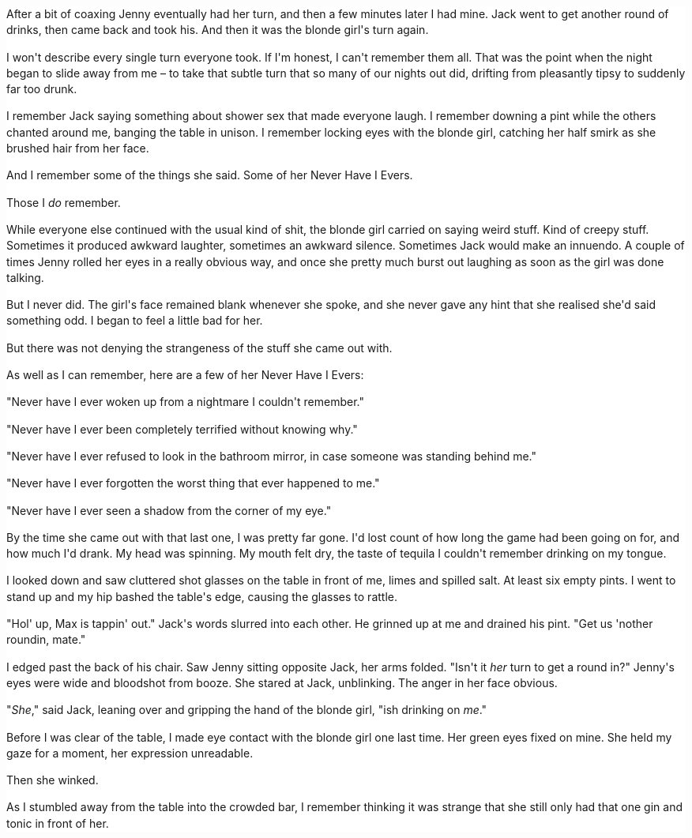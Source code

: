 After a bit of coaxing Jenny eventually had her turn, and then a few minutes later I had mine. Jack went to get another round of drinks, then came back and took his. And then it was the blonde girl's turn again.

I won't describe every single turn everyone took. If I'm honest, I can't remember them all. That was the point when the night began to slide away from me – to take that subtle turn that so many of our nights out did, drifting from pleasantly tipsy to suddenly far too drunk.

I remember Jack saying something about shower sex that made everyone laugh. I remember downing a pint while the others chanted around me, banging the table in unison. I remember locking eyes with the blonde girl, catching her half smirk as she brushed hair from her face.

And I remember some of the things she said. Some of her Never Have I Evers.

Those I *do* remember.

While everyone else continued with the usual kind of shit, the blonde girl carried on saying weird stuff. Kind of creepy stuff. Sometimes it produced awkward laughter, sometimes an awkward silence. Sometimes Jack would make an innuendo. A couple of times Jenny rolled her eyes in a really obvious way, and once she pretty much burst out laughing as soon as the girl was done talking.

But I never did. The girl's face remained blank whenever she spoke, and she never gave any hint that she realised she'd said something odd. I began to feel a little bad for her.

But there was not denying the strangeness of the stuff she came out with.

As well as I can remember, here are a few of her Never Have I Evers:

"Never have I ever woken up from a nightmare I couldn't remember."

"Never have I ever been completely terrified without knowing why."

"Never have I ever refused to look in the bathroom mirror, in case someone was standing behind me."

"Never have I ever forgotten the worst thing that ever happened to me."

"Never have I ever seen a shadow from the corner of my eye."

By the time she came out with that last one, I was pretty far gone. I'd lost count of how long the game had been going on for, and how much I'd drank. My head was spinning. My mouth felt dry, the taste of tequila I couldn't remember drinking on my tongue. 

I looked down and saw cluttered shot glasses on the table in front of me, limes and spilled salt. At least six empty pints. I went to stand up and my hip bashed the table's edge, causing the glasses to rattle.

"Hol' up, Max is tappin' out." Jack's words slurred into each other. He grinned up at me and drained his pint. "Get us 'nother roundin, mate."

I edged past the back of his chair. Saw Jenny sitting opposite Jack, her arms folded. "Isn't it *her* turn to get a round in?" Jenny's eyes were wide and bloodshot from booze. She stared at Jack, unblinking. The anger in her face obvious.

"*She*," said Jack, leaning over and gripping the hand of the blonde girl, "ish drinking on *me*."

Before I was clear of the table, I made eye contact with the blonde girl one last time. Her green eyes fixed on mine. She held my gaze for a moment, her expression unreadable. 

Then she winked.

As I stumbled away from the table into the crowded bar, I remember thinking it was strange that she still only had that one gin and tonic in front of her.
